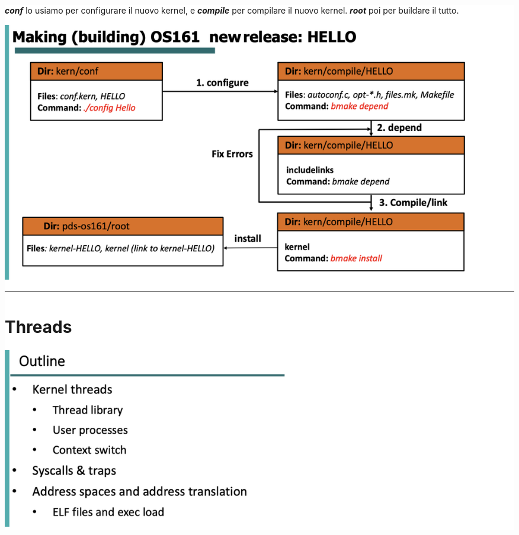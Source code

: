 ***conf*** lo usiamo per configurare il nuovo kernel, e ***compile*** per compilare il nuovo kernel.
***root*** poi per buildare il tutto.

![OS161Intro-Untitled](../imgs/OS161Intro-Untitled%208.png)

---

# Threads

![OS161Intro-Untitled](../imgs/OS161Intro-Untitled%209.png)
